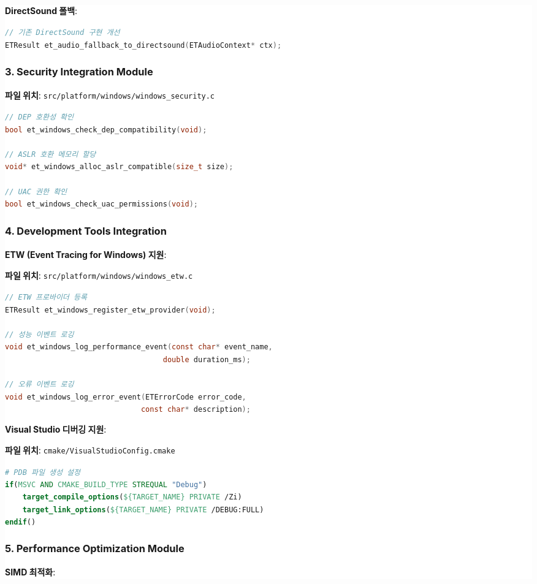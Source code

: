 **DirectSound 폴백**:
```c
// 기존 DirectSound 구현 개선
ETResult et_audio_fallback_to_directsound(ETAudioContext* ctx);
```

### 3. Security Integration Module

**파일 위치**: `src/platform/windows/windows_security.c`

```c
// DEP 호환성 확인
bool et_windows_check_dep_compatibility(void);

// ASLR 호환 메모리 할당
void* et_windows_alloc_aslr_compatible(size_t size);

// UAC 권한 확인
bool et_windows_check_uac_permissions(void);
```

### 4. Development Tools Integration

**ETW (Event Tracing for Windows) 지원**:

**파일 위치**: `src/platform/windows/windows_etw.c`

```c
// ETW 프로바이더 등록
ETResult et_windows_register_etw_provider(void);

// 성능 이벤트 로깅
void et_windows_log_performance_event(const char* event_name,
                                    double duration_ms);

// 오류 이벤트 로깅
void et_windows_log_error_event(ETErrorCode error_code,
                               const char* description);
```

**Visual Studio 디버깅 지원**:

**파일 위치**: `cmake/VisualStudioConfig.cmake`

```cmake
# PDB 파일 생성 설정
if(MSVC AND CMAKE_BUILD_TYPE STREQUAL "Debug")
    target_compile_options(${TARGET_NAME} PRIVATE /Zi)
    target_link_options(${TARGET_NAME} PRIVATE /DEBUG:FULL)
endif()
```

### 5. Performance Optimization Module

**SIMD 최적화**:
